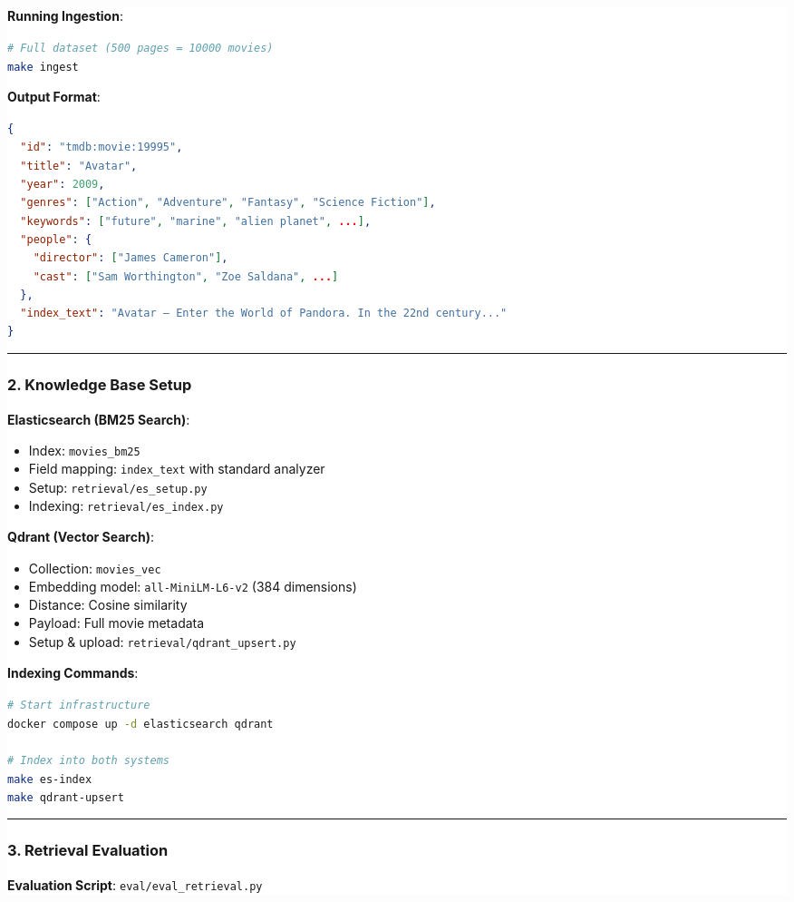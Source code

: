 **Running Ingestion**:

```bash
# Full dataset (500 pages = 10000 movies)
make ingest
```

**Output Format**:
```json
{
  "id": "tmdb:movie:19995",
  "title": "Avatar",
  "year": 2009,
  "genres": ["Action", "Adventure", "Fantasy", "Science Fiction"],
  "keywords": ["future", "marine", "alien planet", ...],
  "people": {
    "director": ["James Cameron"],
    "cast": ["Sam Worthington", "Zoe Saldana", ...]
  },
  "index_text": "Avatar — Enter the World of Pandora. In the 22nd century..."
}
```

---

### 2. Knowledge Base Setup

**Elasticsearch (BM25 Search)**:
- Index: `movies_bm25`
- Field mapping: `index_text` with standard analyzer
- Setup: `retrieval/es_setup.py`
- Indexing: `retrieval/es_index.py`

**Qdrant (Vector Search)**:
- Collection: `movies_vec`
- Embedding model: `all-MiniLM-L6-v2` (384 dimensions)
- Distance: Cosine similarity
- Payload: Full movie metadata
- Setup & upload: `retrieval/qdrant_upsert.py`

**Indexing Commands**:
```bash
# Start infrastructure
docker compose up -d elasticsearch qdrant

# Index into both systems
make es-index
make qdrant-upsert
```

---

### 3. Retrieval Evaluation

**Evaluation Script**: `eval/eval_retrieval.py`
